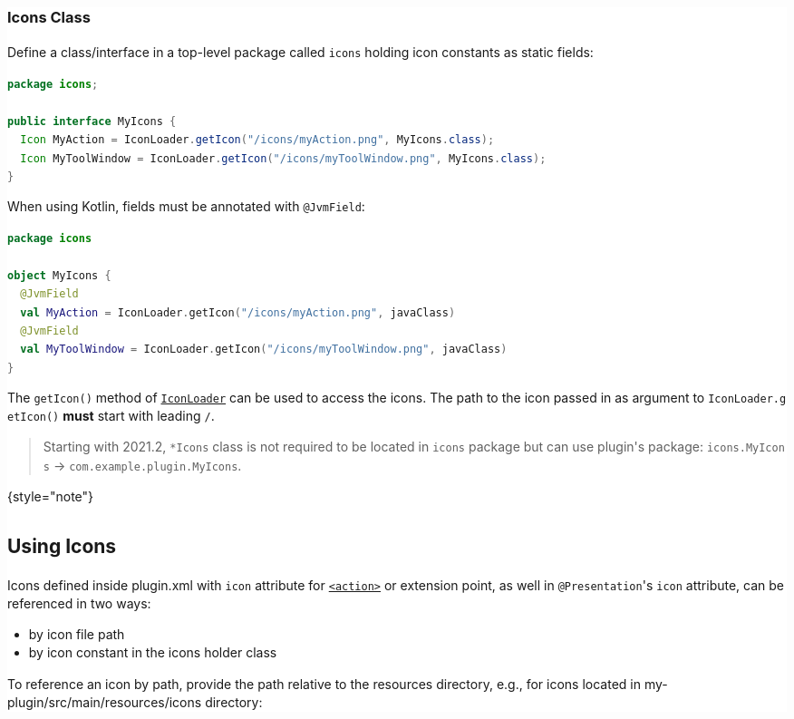 ### Icons Class

Define a class/interface in a top-level package called `icons` holding icon constants as static fields:

<tabs>
<tab title="Java">

```java
package icons;

public interface MyIcons {
  Icon MyAction = IconLoader.getIcon("/icons/myAction.png", MyIcons.class);
  Icon MyToolWindow = IconLoader.getIcon("/icons/myToolWindow.png", MyIcons.class);
}
```

</tab>

<tab title="Kotlin">

When using Kotlin, fields must be annotated with `@JvmField`:

```kotlin
package icons

object MyIcons {
  @JvmField
  val MyAction = IconLoader.getIcon("/icons/myAction.png", javaClass)
  @JvmField
  val MyToolWindow = IconLoader.getIcon("/icons/myToolWindow.png", javaClass)
}
```

</tab>
</tabs>

The `getIcon()` method of [`IconLoader`](%gh-ic%/platform/util/ui/src/com/intellij/openapi/util/IconLoader.kt) can be used to access the icons.
The path to the icon passed in as argument to `IconLoader.getIcon()` **must** start with leading `/`.

> Starting with 2021.2, `*Icons` class is not required to be located in `icons` package but can use plugin's package: `icons.MyIcons` &rarr; `com.example.plugin.MyIcons`.
>
{style="note"}

## Using Icons

Icons defined inside <path>plugin.xml</path> with `icon` attribute for [`<action>`](plugin_configuration_file.md#idea-plugin__actions__action) or extension point, as well in `@Presentation`'s `icon` attribute, can be referenced in two ways:
- by icon file path
- by icon constant in the icons holder class

To reference an icon by path, provide the path relative to the resources directory, e.g., for icons located in <path>my-plugin/src/main/resources/icons</path> directory:
